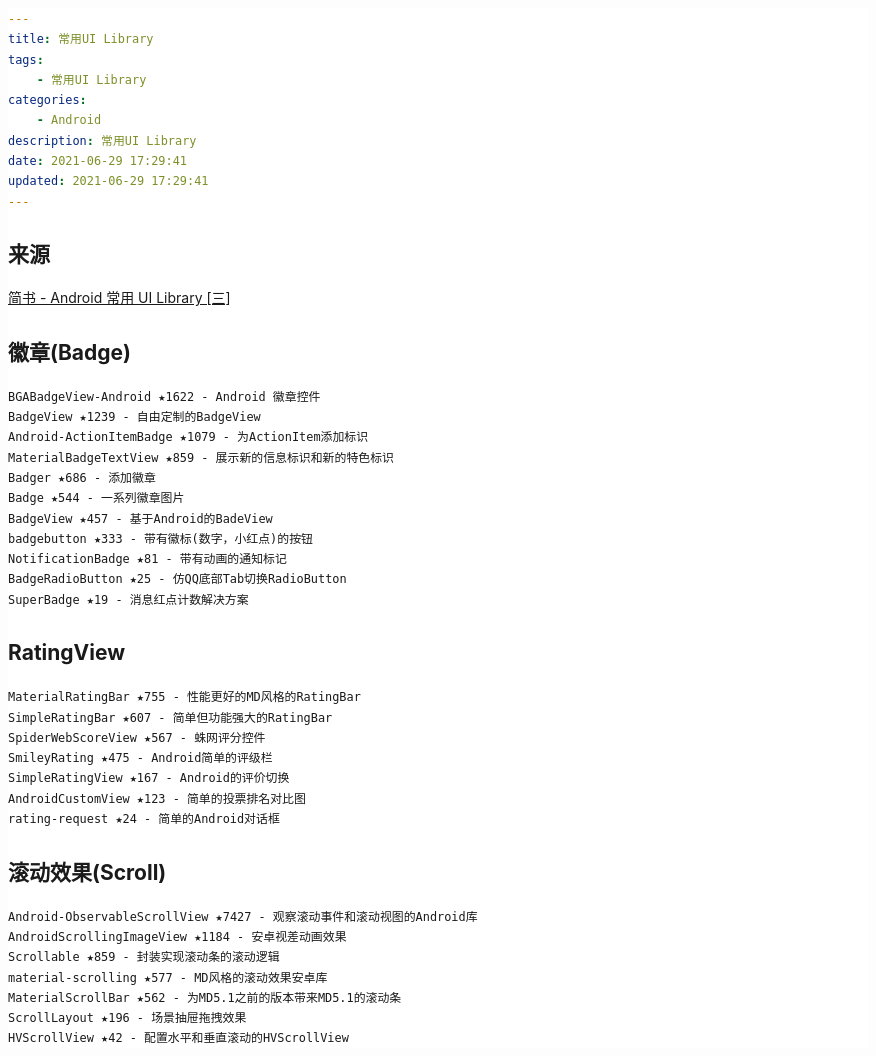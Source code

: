 ```yaml
---
title: 常用UI Library
tags: 
    - 常用UI Library
categories: 
    - Android
description: 常用UI Library
date: 2021-06-29 17:29:41
updated: 2021-06-29 17:29:41
---
```


## 来源

[简书 - Android 常用 UI Library [三]](https://www.jianshu.com/p/af4c9e6aa374)

## 徽章(Badge)

    BGABadgeView-Android ★1622 - Android 徽章控件
    BadgeView ★1239 - 自由定制的BadgeView
    Android-ActionItemBadge ★1079 - 为ActionItem添加标识
    MaterialBadgeTextView ★859 - 展示新的信息标识和新的特色标识
    Badger ★686 - 添加徽章
    Badge ★544 - 一系列徽章图片
    BadgeView ★457 - 基于Android的BadeView
    badgebutton ★333 - 带有徽标(数字，小红点)的按钮
    NotificationBadge ★81 - 带有动画的通知标记
    BadgeRadioButton ★25 - 仿QQ底部Tab切换RadioButton
    SuperBadge ★19 - 消息红点计数解决方案

## RatingView

    MaterialRatingBar ★755 - 性能更好的MD风格的RatingBar
    SimpleRatingBar ★607 - 简单但功能强大的RatingBar
    SpiderWebScoreView ★567 - 蛛网评分控件
    SmileyRating ★475 - Android简单的评级栏
    SimpleRatingView ★167 - Android的评价切换
    AndroidCustomView ★123 - 简单的投票排名对比图
    rating-request ★24 - 简单的Android对话框

## 滚动效果(Scroll)

    Android-ObservableScrollView ★7427 - 观察滚动事件和滚动视图的Android库
    AndroidScrollingImageView ★1184 - 安卓视差动画效果
    Scrollable ★859 - 封装实现滚动条的滚动逻辑
    material-scrolling ★577 - MD风格的滚动效果安卓库
    MaterialScrollBar ★562 - 为MD5.1之前的版本带来MD5.1的滚动条
    ScrollLayout ★196 - 场景抽屉拖拽效果
    HVScrollView ★42 - 配置水平和垂直滚动的HVScrollView
